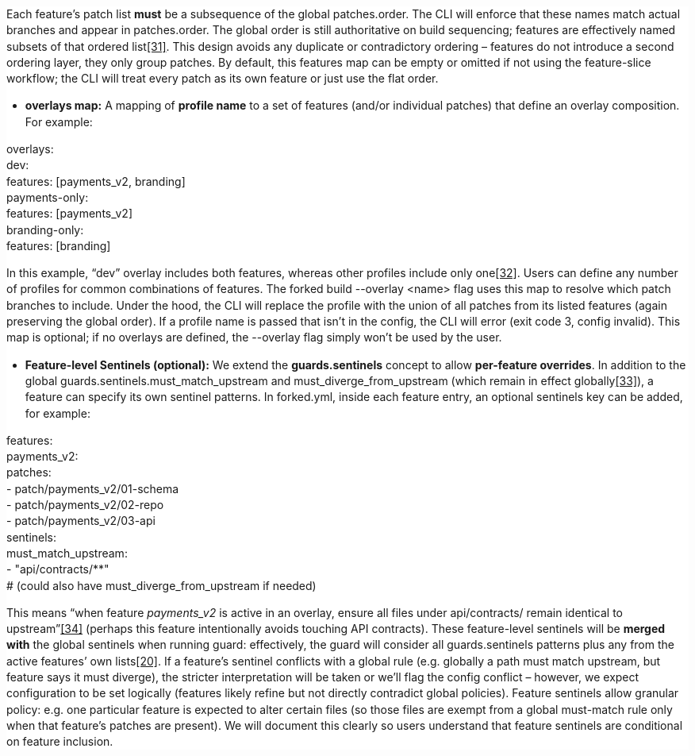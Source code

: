 Each feature’s patch list **must** be a subsequence of the global patches.order. The CLI will enforce that these names match actual branches and appear in patches.order. The global order is still authoritative on build sequencing; features are effectively named subsets of that ordered list[\[31\]](file://file-T6VcbsuJugGtCSiYVrjySk#:~:text=%2A%20%2A%2ABranch%20naming%2A%2A%3A%20%60patch%2F%3Cfeature%3E%2F%3CNN%3E,subsets%20from%20that%20order). This design avoids any duplicate or contradictory ordering – features do not introduce a second ordering layer, they only group patches. By default, this features map can be empty or omitted if not using the feature-slice workflow; the CLI will treat every patch as its own feature or just use the flat order.

* **overlays map:** A mapping of **profile name** to a set of features (and/or individual patches) that define an overlay composition. For example:

overlays:  
  dev:  
    features: \[payments\_v2, branding\]  
  payments-only:  
    features: \[payments\_v2\]  
  branding-only:  
    features: \[branding\]

In this example, “dev” overlay includes both features, whereas other profiles include only one[\[32\]](file://file-T6VcbsuJugGtCSiYVrjySk#:~:text=overlays%3A%20dev%3A%20features%3A%20,only%3A%20features%3A%20%5Bbranding%5D). Users can define any number of profiles for common combinations of features. The forked build \--overlay \<name\> flag uses this map to resolve which patch branches to include. Under the hood, the CLI will replace the profile with the union of all patches from its listed features (again preserving the global order). If a profile name is passed that isn’t in the config, the CLI will error (exit code 3, config invalid). This map is optional; if no overlays are defined, the \--overlay flag simply won’t be used by the user.

* **Feature-level Sentinels (optional):** We extend the **guards.sentinels** concept to allow **per-feature overrides**. In addition to the global guards.sentinels.must\_match\_upstream and must\_diverge\_from\_upstream (which remain in effect globally[\[33\]](file://file-SRFsfRqcrvLd9NxYoz4vgP#:~:text=Sentinels%3A%20You%20can%20configure%20path,16)), a feature can specify its own sentinel patterns. In forked.yml, inside each feature entry, an optional sentinels key can be added, for example:

features:  
  payments\_v2:  
    patches:  
      \- patch/payments\_v2/01-schema  
      \- patch/payments\_v2/02-repo  
      \- patch/payments\_v2/03-api  
    sentinels:  
      must\_match\_upstream:  
        \- "api/contracts/\*\*"  
      \# (could also have must\_diverge\_from\_upstream if needed)

This means “when feature *payments\_v2* is active in an overlay, ensure all files under api/contracts/ remain identical to upstream”[\[34\]](file://file-T6VcbsuJugGtCSiYVrjySk#:~:text=,so%20you%20can%20decide%20%E2%80%9Cship) (perhaps this feature intentionally avoids touching API contracts). These feature-level sentinels will be **merged with** the global sentinels when running guard: effectively, the guard will consider all guards.sentinels patterns plus any from the active features’ own lists[\[20\]](file://file-T6VcbsuJugGtCSiYVrjySk#:~:text=%2A%20%2A%2AScope%20both,globs%2C%20merged%20with%20global%20ones). If a feature’s sentinel conflicts with a global rule (e.g. globally a path must match upstream, but feature says it must diverge), the stricter interpretation will be taken or we’ll flag the config conflict – however, we expect configuration to be set logically (features likely refine but not directly contradict global policies). Feature sentinels allow granular policy: e.g. one particular feature is expected to alter certain files (so those files are exempt from a global must-match rule only when that feature’s patches are present). We will document this clearly so users understand that feature sentinels are conditional on feature inclusion.

